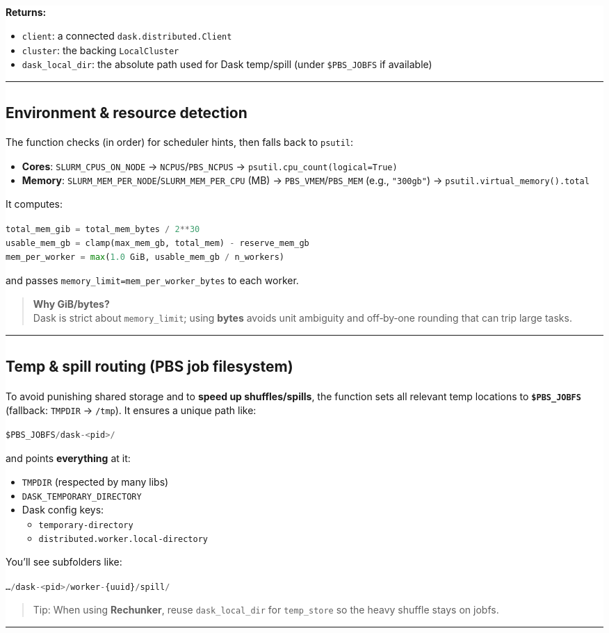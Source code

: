 **Returns:**  

- `client`: a connected `dask.distributed.Client`  
- `cluster`: the backing `LocalCluster`  
- `dask_local_dir`: the absolute path used for Dask temp/spill (under `$PBS_JOBFS` if available)

---

## Environment & resource detection

The function checks (in order) for scheduler hints, then falls back to `psutil`:

- **Cores**: `SLURM_CPUS_ON_NODE` → `NCPUS`/`PBS_NCPUS` → `psutil.cpu_count(logical=True)`  
- **Memory**: `SLURM_MEM_PER_NODE`/`SLURM_MEM_PER_CPU` (MB) → `PBS_VMEM`/`PBS_MEM` (e.g., `"300gb"`) → `psutil.virtual_memory().total`

It computes:

``` python
total_mem_gib = total_mem_bytes / 2**30
usable_mem_gb = clamp(max_mem_gb, total_mem) - reserve_mem_gb
mem_per_worker = max(1.0 GiB, usable_mem_gb / n_workers)
```

and passes `memory_limit=mem_per_worker_bytes` to each worker.

> **Why GiB/bytes?**  
> Dask is strict about `memory_limit`; using **bytes** avoids unit ambiguity and off‑by‑one rounding that can trip large tasks.

---

## Temp & spill routing (PBS job filesystem)

To avoid punishing shared storage and to **speed up shuffles/spills**, the function sets all relevant temp locations to **`$PBS_JOBFS`** (fallback: `TMPDIR` → `/tmp`). It ensures a unique path like:

``` python
$PBS_JOBFS/dask-<pid>/
```

and points **everything** at it:

- `TMPDIR` (respected by many libs)  
- `DASK_TEMPORARY_DIRECTORY`  
- Dask config keys:  
  - `temporary-directory`  
  - `distributed.worker.local-directory`

You’ll see subfolders like:

``` python
…/dask-<pid>/worker-{uuid}/spill/
```

> Tip: When using **Rechunker**, reuse `dask_local_dir` for `temp_store` so the heavy shuffle stays on jobfs.

---